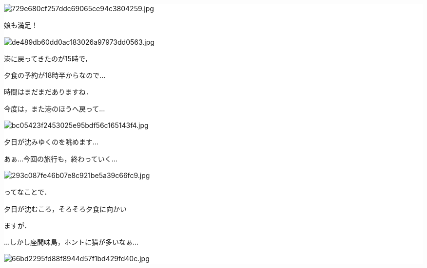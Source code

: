 

![729e680cf257ddc69065ce94c3804259.jpg](images/729e680cf257ddc69065ce94c3804259.jpg)







娘も満足！




![de489db60dd0ac183026a97973dd0563.jpg](images/de489db60dd0ac183026a97973dd0563.jpg)







港に戻ってきたのが15時で，


夕食の予約が18時半からなので…


時間はまだまだありますね．


今度は，また港のほうへ戻って…




![bc05423f2453025e95bdf56c165143f4.jpg](images/bc05423f2453025e95bdf56c165143f4.jpg)







夕日が沈みゆくのを眺めます…


あぁ…今回の旅行も，終わっていく…




![293c087fe46b07e8c921be5a39c66fc9.jpg](images/293c087fe46b07e8c921be5a39c66fc9.jpg)







ってなことで．


夕日が沈むころ，そろそろ夕食に向かい


ますが．


…しかし座間味島，ホントに猫が多いなぁ…




![66bd2295fd88f8944d57f1bd429fd40c.jpg](images/66bd2295fd88f8944d57f1bd429fd40c.jpg)
